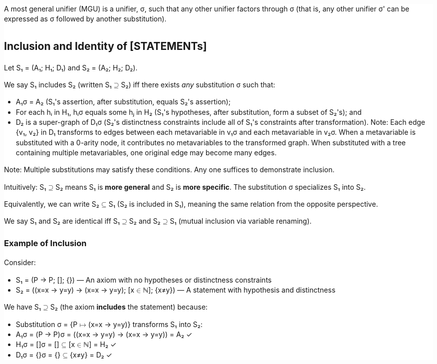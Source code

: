 A most general unifier (MGU) is a unifier, <span lang="und-Zmth">σ</span>, such that any other
unifier factors through <span lang="und-Zmth">σ</span> (that is, any other unifier <span lang="und-Zmth">σ'</span>
can be expressed as <span lang="und-Zmth">σ</span> followed by another substitution).

## Inclusion and Identity of [STATEMENTs]

Let <span lang="und-Zmth">S₁ = (A₁; H₁; D₁)</span> and <span lang="und-Zmth">S₂ = (A₂; H₂; D₂)</span>.

We say <span lang="und-Zmth">S₁ includes S₂</span> (written <span lang="und-Zmth">S₁ ⊇ S₂</span>)
iff there exists *any* substitution <span lang="und-Zmth">σ</span> such that:
* <span lang="und-Zmth">A₁σ = A₂</span> (S₁'s assertion, after substitution, equals S₂'s assertion);
* For each <span lang="und-Zmth">hᵢ</span> in <span lang="und-Zmth">H₁</span>,
  <span lang="und-Zmth">hᵢσ</span> equals some <span lang="und-Zmth">hⱼ</span> in <span lang="und-Zmth">H₂</span>
  (S₁'s hypotheses, after substitution, form a subset of S₂'s); and
* <span lang="und-Zmth">D₂</span> is a super-graph of <span lang="und-Zmth">D₁σ</span>
  (S₂'s distinctness constraints include all of S₁'s constraints after transformation).
  Note: Each edge {v₁, v₂} in D₁ transforms to edges between each metavariable in v₁σ and each metavariable in v₂σ.
  When a metavariable is substituted with a 0-arity node, it contributes no metavariables to the transformed graph.
  When substituted with a tree containing multiple metavariables, one original edge may become many edges.

Note: Multiple substitutions may satisfy these conditions. Any one suffices to demonstrate inclusion.

Intuitively: <span lang="und-Zmth">S₁ ⊇ S₂</span> means S₁ is **more general** and S₂ is **more specific**.
The substitution <span lang="und-Zmth">σ</span> specializes S₁ into S₂.

Equivalently, we can write <span lang="und-Zmth">S₂ ⊆ S₁</span> (S₂ is included in S₁),
meaning the same relation from the opposite perspective.

We say <span lang="und-Zmth">S₁</span> and <span lang="und-Zmth">S₂</span> are identical
iff <span lang="und-Zmth">S₁ ⊇ S₂</span> and <span lang="und-Zmth">S₂ ⊇ S₁</span>
(mutual inclusion via variable renaming).

### Example of Inclusion

Consider:
* <span lang="und-Zmth">S₁ = (P → P; []; {})</span> — An axiom with no hypotheses or distinctness constraints
* <span lang="und-Zmth">S₂ = ((x=x → y=y) → (x=x → y=y); [x ∈ ℕ]; {x≠y})</span> — A statement with hypothesis and distinctness

We have <span lang="und-Zmth">S₁ ⊇ S₂</span> (the axiom **includes** the statement) because:
* Substitution <span lang="und-Zmth">σ = {P ↦ (x=x → y=y)}</span> transforms S₁ into S₂:
* <span lang="und-Zmth">A₁σ = (P → P)σ = ((x=x → y=y) → (x=x → y=y)) = A₂</span> ✓
* <span lang="und-Zmth">H₁σ = []σ = [] ⊆ [x ∈ ℕ] = H₂</span> ✓
* <span lang="und-Zmth">D₁σ = {}σ = {} ⊆ {x≠y} = D₂</span> ✓
